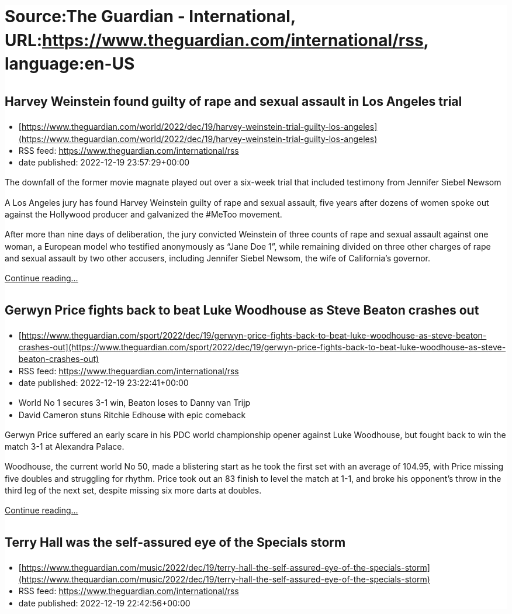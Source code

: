 # Source:The Guardian - International, URL:https://www.theguardian.com/international/rss, language:en-US

## Harvey Weinstein found guilty of rape and sexual assault in Los Angeles trial
 - [https://www.theguardian.com/world/2022/dec/19/harvey-weinstein-trial-guilty-los-angeles](https://www.theguardian.com/world/2022/dec/19/harvey-weinstein-trial-guilty-los-angeles)
 - RSS feed: https://www.theguardian.com/international/rss
 - date published: 2022-12-19 23:57:29+00:00

<p>The downfall of the former movie magnate played out over a six-week trial that included testimony from Jennifer Siebel Newsom </p><p>A Los Angeles jury has found Harvey Weinstein guilty of rape and sexual assault, five years after dozens of women spoke out against the Hollywood producer and galvanized the #MeToo movement.</p><p>After more than nine days of deliberation, the jury convicted Weinstein of three counts of rape and sexual assault against one woman, a European model who testified anonymously as “Jane Doe 1”, while remaining divided on three other charges of rape and sexual assault by two other accusers, including Jennifer Siebel Newsom, the wife of California’s governor.</p> <a href="https://www.theguardian.com/world/2022/dec/19/harvey-weinstein-trial-guilty-los-angeles">Continue reading...</a>

## Gerwyn Price fights back to beat Luke Woodhouse as Steve Beaton crashes out
 - [https://www.theguardian.com/sport/2022/dec/19/gerwyn-price-fights-back-to-beat-luke-woodhouse-as-steve-beaton-crashes-out](https://www.theguardian.com/sport/2022/dec/19/gerwyn-price-fights-back-to-beat-luke-woodhouse-as-steve-beaton-crashes-out)
 - RSS feed: https://www.theguardian.com/international/rss
 - date published: 2022-12-19 23:22:41+00:00

<ul><li>World No 1 secures 3-1 win, Beaton loses to Danny van Trijp</li><li>David Cameron stuns Ritchie Edhouse with epic comeback</li></ul><p>Gerwyn Price suffered an early scare in his PDC world championship opener against Luke Woodhouse, but fought back to win the match 3-1 at Alexandra Palace.</p><p>Woodhouse, the current world No 50, made a blistering start as he took the first set with an average of 104.95, with Price missing five doubles and struggling for rhythm. Price took out an 83 finish to level the match at 1-1, and broke his opponent’s throw in the third leg of the next set, despite missing six more darts at doubles.</p> <a href="https://www.theguardian.com/sport/2022/dec/19/gerwyn-price-fights-back-to-beat-luke-woodhouse-as-steve-beaton-crashes-out">Continue reading...</a>

## Terry Hall was the self-assured eye of the Specials storm
 - [https://www.theguardian.com/music/2022/dec/19/terry-hall-the-self-assured-eye-of-the-specials-storm](https://www.theguardian.com/music/2022/dec/19/terry-hall-the-self-assured-eye-of-the-specials-storm)
 - RSS feed: https://www.theguardian.com/international/rss
 - date published: 2022-12-19 22:42:56+00:00

